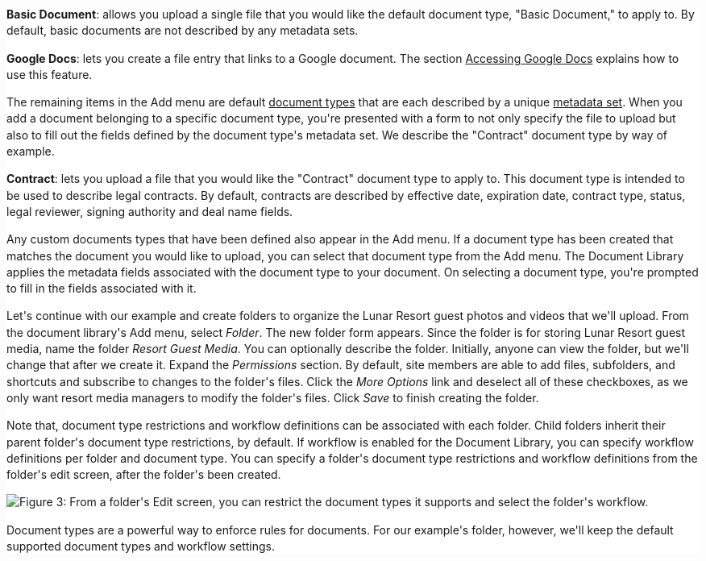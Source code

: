 **Basic Document**: allows you upload a single file that you would like the
default document type, "Basic Document," to apply to. By default, basic
documents are not described by any metadata sets.

**Google Docs**: lets you create a file entry that links to a Google document.
The section [Accessing Google Docs](/discover/portal/-/knowledge_base/7-0/publishing-files#accessing-google-docs)
explains how to use this feature.

The remaining items in the Add menu are default [document types](/participate/liferaypedia/-/wiki/Main/document+types)
that are each described by a unique [metadata set](/participate/liferaypedia/-/wiki/Main/Metadata+Set).
When you add a document belonging to a specific document type, you're presented
with a form to not only specify the file to upload but also to fill out the
fields defined by the document type's metadata set. We describe the "Contract"
document type by way of example.

**Contract**: lets you upload a file that you would like the "Contract" document
type to apply to. This document type is intended to be used to describe legal
contracts. By default, contracts are described by effective date, expiration
date, contract type, status, legal reviewer, signing authority and deal name
fields. 

Any custom documents types that have been defined also appear in the Add menu.
If a document type has been created that matches the document you would like to
upload, you can select that document type from the Add menu. The Document
Library applies the metadata fields associated with the document type to your
document. On selecting a document type, you're prompted to fill in the fields
associated with it. 

Let's continue with our example and create folders to organize the Lunar Resort
guest photos and videos that we'll upload. From the document library's Add menu,
select *Folder*. The new folder form appears. Since the folder is for storing
Lunar Resort guest media, name the folder *Resort Guest Media*. You can
optionally describe the folder. Initially, anyone can view the folder, but we'll
change that after we create it. Expand the *Permissions* section. By default,
site members are able to add files, subfolders, and shortcuts and subscribe to
changes to the folder's files. Click the *More Options* link and deselect all of
these checkboxes, as we only want resort media managers to modify the folder's
files. Click *Save* to finish creating the folder. 

Note that, document type restrictions and workflow definitions can be associated
with each folder. Child folders inherit their parent folder's document type
restrictions, by default. If workflow is enabled for the Document Library, you
can specify workflow definitions per folder and document type. You can specify a
folder's document type restrictions and workflow definitions from the folder's
edit screen, after the folder's been created.

![Figure 3: From a folder's Edit screen, you can restrict the document types it supports and select the folder's workflow.](../../../images/dm-doc-type-restrictions-and-workflow.png)

Document types are a powerful way to enforce rules for documents. For our
example's folder, however, we'll keep the default supported document types and
workflow settings.
